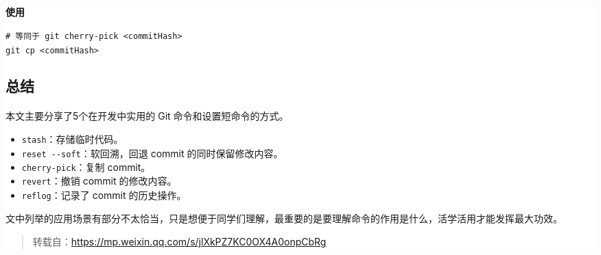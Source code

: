 **使用**

```
# 等同于 git cherry-pick <commitHash>
git cp <commitHash>
```

## **总结**

本文主要分享了5个在开发中实用的 Git 命令和设置短命令的方式。

- `stash`：存储临时代码。
- `reset --soft`：软回溯，回退 commit 的同时保留修改内容。
- `cherry-pick`：复制 commit。
- `revert`：撤销 commit 的修改内容。
- `reflog`：记录了 commit 的历史操作。

文中列举的应用场景有部分不太恰当，只是想便于同学们理解，最重要的是要理解命令的作用是什么，活学活用才能发挥最大功效。





> 转载自：https://mp.weixin.qq.com/s/jlXkPZ7KC0OX4A0onpCbRg